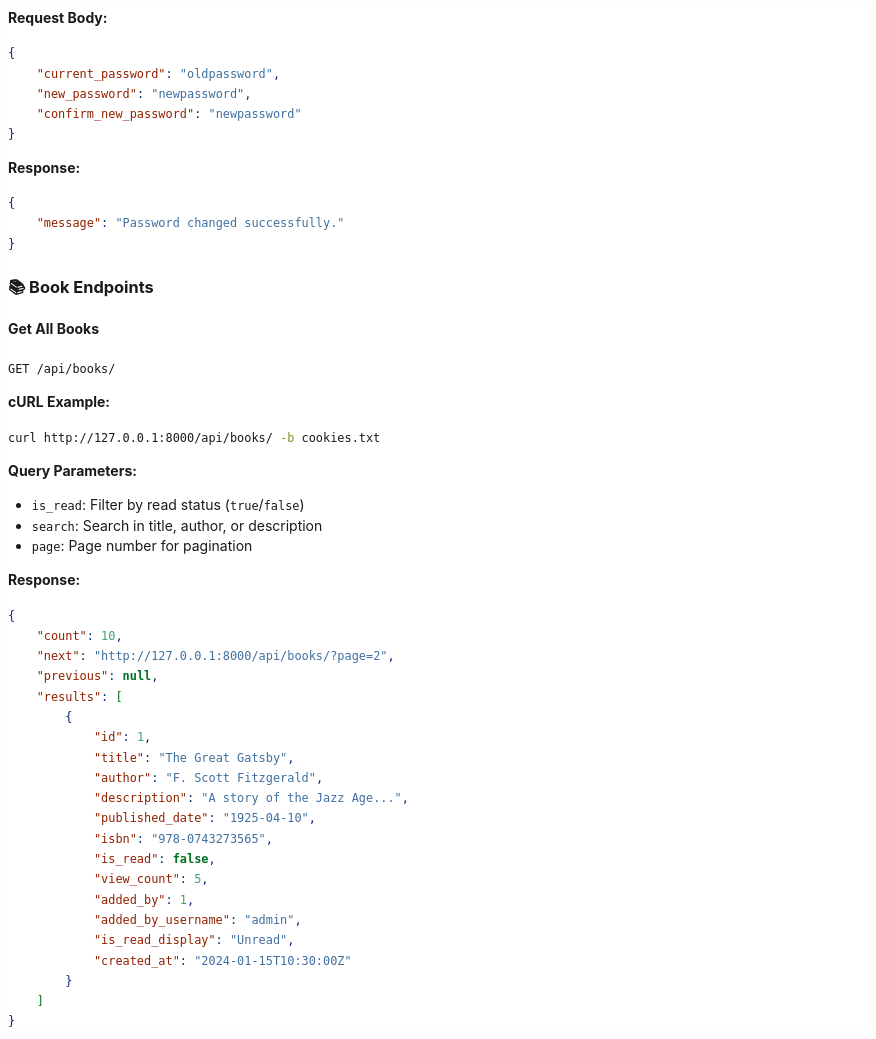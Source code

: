 **Request Body:**
```json
{
    "current_password": "oldpassword",
    "new_password": "newpassword",
    "confirm_new_password": "newpassword"
}
```

**Response:**
```json
{
    "message": "Password changed successfully."
}
```

### 📚 Book Endpoints

#### Get All Books
```http
GET /api/books/
```

**cURL Example:**
```sh
curl http://127.0.0.1:8000/api/books/ -b cookies.txt
```

**Query Parameters:**
- `is_read`: Filter by read status (`true`/`false`)
- `search`: Search in title, author, or description
- `page`: Page number for pagination

**Response:**
```json
{
    "count": 10,
    "next": "http://127.0.0.1:8000/api/books/?page=2",
    "previous": null,
    "results": [
        {
            "id": 1,
            "title": "The Great Gatsby",
            "author": "F. Scott Fitzgerald",
            "description": "A story of the Jazz Age...",
            "published_date": "1925-04-10",
            "isbn": "978-0743273565",
            "is_read": false,
            "view_count": 5,
            "added_by": 1,
            "added_by_username": "admin",
            "is_read_display": "Unread",
            "created_at": "2024-01-15T10:30:00Z"
        }
    ]
}
```
